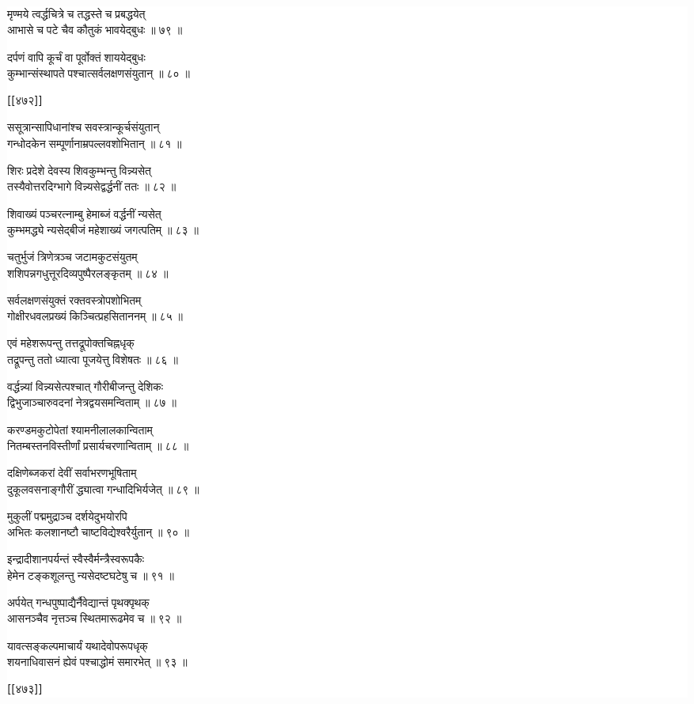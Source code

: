 
मृण्मये त्वर्द्धचित्रे च तद्धस्ते च प्रबद्धयेत्  
आभासे च पटे चैव कौतुकं भावयेद्बुधः ॥ ७९ ॥


दर्पणं वापि कूर्चं वा पूर्वोक्तं शाययेद्बुधः  
कुम्भान्संस्थापते पश्चात्सर्वलक्षणसंयुतान् ॥ ८० ॥



[[४७२]]  

ससूत्रान्सापिधानांश्च सवस्त्रान्कूर्चसंयुतान्  
गन्धोदकेन सम्पूर्णानाम्रपल्लवशोभितान् ॥ ८१ ॥


शिरः प्रदेशे देवस्य शिवकुम्भन्तु विन्न्यसेत्  
तस्यैवोत्तरदिग्भागे विन्न्यसेद्वर्द्धनीं ततः ॥ ८२ ॥


शिवाख्यं पञ्चरत्नाम्बु हेमाब्जं वर्द्धनीं न्यसेत्  
कुम्भमद्ध्ये न्यसेद्बीजं महेशाख्यं जगत्पतिम् ॥ ८३ ॥


चतुर्भुजं त्रिणेत्रञ्च जटामकुटसंयुतम्  
शशिपन्नगधुत्तूरदिव्यपुष्पैरलङ्कृतम् ॥ ८४ ॥


सर्वलक्षणसंयुक्तं रक्तवस्त्रोपशोभितम्  
गोक्षीरधवलप्रख्यं किञ्चित्प्रहसिताननम् ॥ ८५ ॥


एवं महेशरूपन्तु तत्तद्रूपोक्तचिह्नधृक्  
तद्रूपन्तु ततो ध्यात्वा पूजयेत्तु विशेषतः ॥ ८६ ॥


वर्द्धन्न्यां विन्न्यसेत्पश्चात् गौरीबीजन्तु देशिकः  
द्विभुजाञ्चारुवदनां नेत्रद्वयसमन्विताम् ॥ ८७ ॥


करण्डमकुटोपेतां श्यामनीलालकान्विताम्  
नितम्बस्तनविस्तीर्णां प्रसार्यचरणान्विताम् ॥ ८८ ॥


दक्षिणेब्जकरां देवीं सर्वाभरणभूषिताम्  
दुकूलवसनाङ्गौरीं द्ध्यात्वा गन्धादिभिर्यजेत् ॥ ८९ ॥


मुकुलीं पद्ममुद्राञ्च दर्शयेदुभयोरपि  
अभितः कलशानष्टौ चाष्टविद्येश्वरैर्युतान् ॥ ९० ॥


इन्द्रादीशानपर्यन्तं स्वैस्वैर्मन्त्रैस्वरूपकैः  
हेमेन टङ्कशूलन्तु न्यसेदष्टघटेषु च ॥ ९१ ॥


अर्पयेत् गन्धपुष्पाद्यैर्नैवेद्यान्तं पृथक्पृथक्  
आसनञ्चैव नृत्तञ्च स्थितमारूढमेव च ॥ ९२ ॥


यावत्सङ्कल्पमाचार्यं यथादेवोपरूपधृक्  
शयनाधिवासनं ह्येवं पश्चाद्धोमं समारभेत् ॥ ९३ ॥



[[४७३]]  
